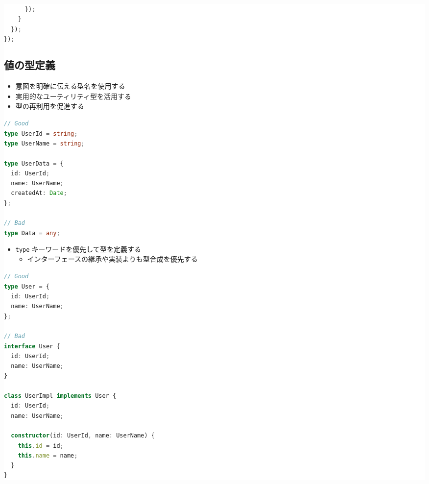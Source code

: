 ```typescript
      });
    }
  });
});
```

## 値の型定義

- 意図を明確に伝える型名を使用する
- 実用的なユーティリティ型を活用する
- 型の再利用を促進する

```typescript
// Good
type UserId = string;
type UserName = string;

type UserData = {
  id: UserId;
  name: UserName;
  createdAt: Date;
};

// Bad
type Data = any;
```

- `type` キーワードを優先して型を定義する
  - インターフェースの継承や実装よりも型合成を優先する

```typescript
// Good
type User = {
  id: UserId;
  name: UserName;
};

// Bad
interface User {
  id: UserId;
  name: UserName;
}

class UserImpl implements User {
  id: UserId;
  name: UserName;

  constructor(id: UserId, name: UserName) {
    this.id = id;
    this.name = name;
  }
}
```

